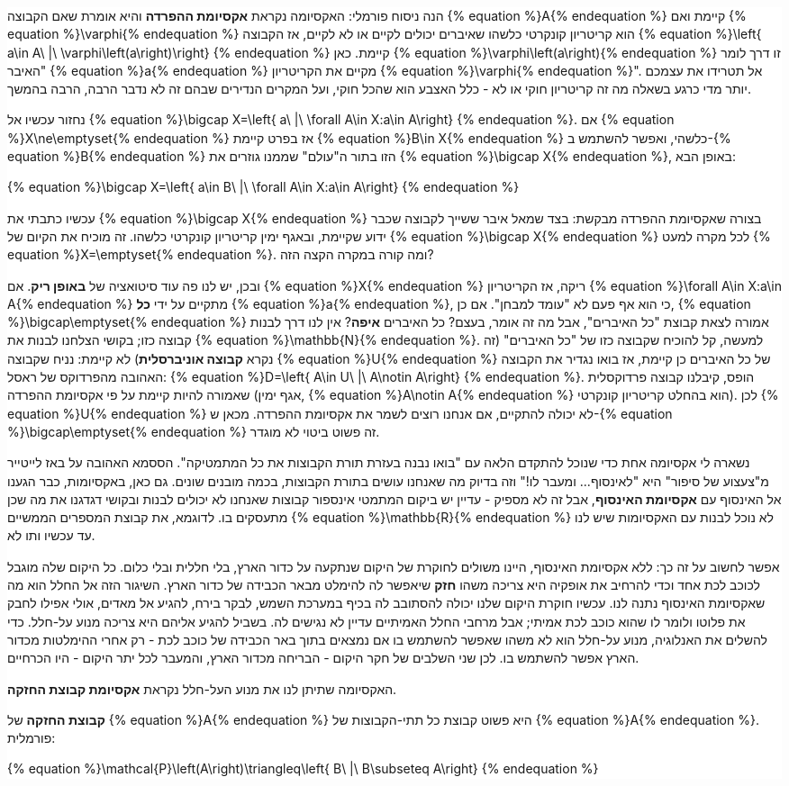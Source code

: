 הנה ניסוח פורמלי: האקסיומה נקראת <strong>אקסיומת ההפרדה</strong> והיא אומרת שאם הקבוצה {% equation %}A{% endequation %} קיימת ואם {% equation %}\varphi{% endequation %} הוא קריטריון קונקרטי כלשהו שאיברים יכולים לקיים או לא לקיים, אז הקבוצה {% equation %}\left\{ a\in A\ |\ \varphi\left(a\right)\right\} {% endequation %} קיימת. כאן {% equation %}\varphi\left(a\right){% endequation %} זו דרך לומר "האיבר {% equation %}a{% endequation %} מקיים את הקריטריון {% equation %}\varphi{% endequation %}". אל תטרידו את עצמכם יותר מדי כרגע בשאלה מה זה קריטריון חוקי או לא - כלל האצבע הוא שהכל חוקי, ועל המקרים הנדירים שבהם זה לא נדבר הרבה, הרבה בהמשך.

נחזור עכשיו אל {% equation %}\bigcap X=\left\{ a\ |\ \forall A\in X:a\in A\right\} {% endequation %}. אם {% equation %}X\ne\emptyset{% endequation %} אז בפרט קיימת {% equation %}B\in X{% endequation %} כלשהי, ואפשר להשתמש ב-{% equation %}B{% endequation %} הזו בתור ה"עולם" שממנו גוזרים את {% equation %}\bigcap X{% endequation %}, באופן הבא:

{% equation %}\bigcap X=\left\{ a\in B\ |\ \forall A\in X:a\in A\right\} {% endequation %}

עכשיו כתבתי את {% equation %}\bigcap X{% endequation %} בצורה שאקסיומת ההפרדה מבקשת: בצד שמאל איבר ששייך לקבוצה שכבר ידוע שקיימת, ובאגף ימין קריטריון קונקרטי כלשהו. זה מוכיח את הקיום של {% equation %}\bigcap X{% endequation %} לכל מקרה למעט {% equation %}X=\emptyset{% endequation %}. ומה קורה במקרה הקצה הזה?

ובכן, יש לנו פה עוד סיטואציה של <strong>באופן ריק</strong>. אם {% equation %}X{% endequation %} ריקה, אז הקריטריון {% equation %}\forall A\in X:a\in A{% endequation %} מתקיים על ידי <strong>כל</strong> {% equation %}a{% endequation %}, כי הוא אף פעם לא "עומד למבחן". אם כן, {% equation %}\bigcap\emptyset{% endequation %} אמורה לצאת קבוצת "כל האיברים", אבל מה זה אומר, בעצם? כל האיברים <strong>איפה</strong>? אין לנו דרך לבנות קבוצה כזו; בקושי הצלחנו לבנות את {% equation %}\mathbb{N}{% endequation %}. למעשה, קל להוכיח שקבוצה כזו של "כל האיברים" (זה נקרא <strong>קבוצה אוניברסלית</strong>) לא קיימת: נניח שקבוצה {% equation %}U{% endequation %} של כל האיברים כן קיימת, אז בואו נגדיר את הקבוצה האהובה מהפרדוקס של ראסל: {% equation %}D=\left\{ A\in U\ |\ A\notin A\right\} {% endequation %}. הופס, קיבלנו קבוצה פרדוקסלית שאמורה להיות קיימת על פי אקסיומת ההפרדה (אגף ימין, {% equation %}A\notin A{% endequation %} הוא בהחלט קריטריון קונקרטי). לכן {% equation %}U{% endequation %} לא יכולה להתקיים, אם אנחנו רוצים לשמר את אקסיומת ההפרדה. מכאן ש-{% equation %}\bigcap\emptyset{% endequation %} זה פשוט ביטוי לא מוגדר.

נשארה לי אקסיומה אחת כדי שנוכל להתקדם הלאה עם "בואו נבנה בעזרת תורת הקבוצות את כל המתמטיקה". הססמא האהובה על באז לייטייר מ"צעצוע של סיפור" היא "לאינסוף... ומעבר לו!" וזה בדיוק מה שאנחנו עושים בתורת הקבוצות, בכמה מובנים שונים. גם כאן, באקסיומות, כבר הגענו אל האינסוף עם <strong>אקסיומת האינסוף</strong>, אבל זה לא מספיק - עדיין יש ביקום המתמטי אינספור קבוצות שאנחנו לא יכולים לבנות ובקושי דגדגנו את מה שכן מתעסקים בו. לדוגמא, את קבוצת המספרים הממשיים {% equation %}\mathbb{R}{% endequation %} לא נוכל לבנות עם האקסיומות שיש לנו עד עכשיו ותו לא. 

אפשר לחשוב על זה כך: ללא אקסיומת האינסוף, היינו משולים לחוקרת של היקום שנתקעה על כדור הארץ, בלי חללית ובלי כלום. כל היקום שלה מוגבל לכוכב לכת אחד וכדי להרחיב את אופקיה היא צריכה משהו <strong>חזק</strong> שיאפשר לה להימלט מבאר הכבידה של כדור הארץ. השיגור הזה אל החלל הוא מה שאקסיומת האינסוף נתנה לנו. עכשיו חוקרת היקום שלנו יכולה להסתובב לה בכיף במערכת השמש, לבקר בירח, להגיע אל מאדים, אולי אפילו לחבק את פלוטו ולומר לו שהוא כוכב לכת אמיתי; אבל מרחבי החלל האמיתיים עדיין לא נגישים לה. בשביל להגיע אליהם היא צריכה מנוע על-חלל. כדי להשלים את האנלוגיה, מנוע על-חלל הוא לא משהו שאפשר להשתמש בו אם נמצאים בתוך באר הכבידה של כוכב לכת - רק אחרי ההימלטות מכדור הארץ אפשר להשתמש בו. לכן שני השלבים של חקר היקום - הבריחה מכדור הארץ, והמעבר לכל יתר היקום - היו הכרחיים.

האקסיומה שתיתן לנו את מנוע העל-חלל נקראת <strong>אקסיומת קבוצת החזקה</strong>.

<strong>קבוצת החזקה</strong> של {% equation %}A{% endequation %} היא פשוט קבוצת כל תתי-הקבוצות של {% equation %}A{% endequation %}. פורמלית:

{% equation %}\mathcal{P}\left(A\right)\triangleq\left\{ B\ |\ B\subseteq A\right\} {% endequation %}
